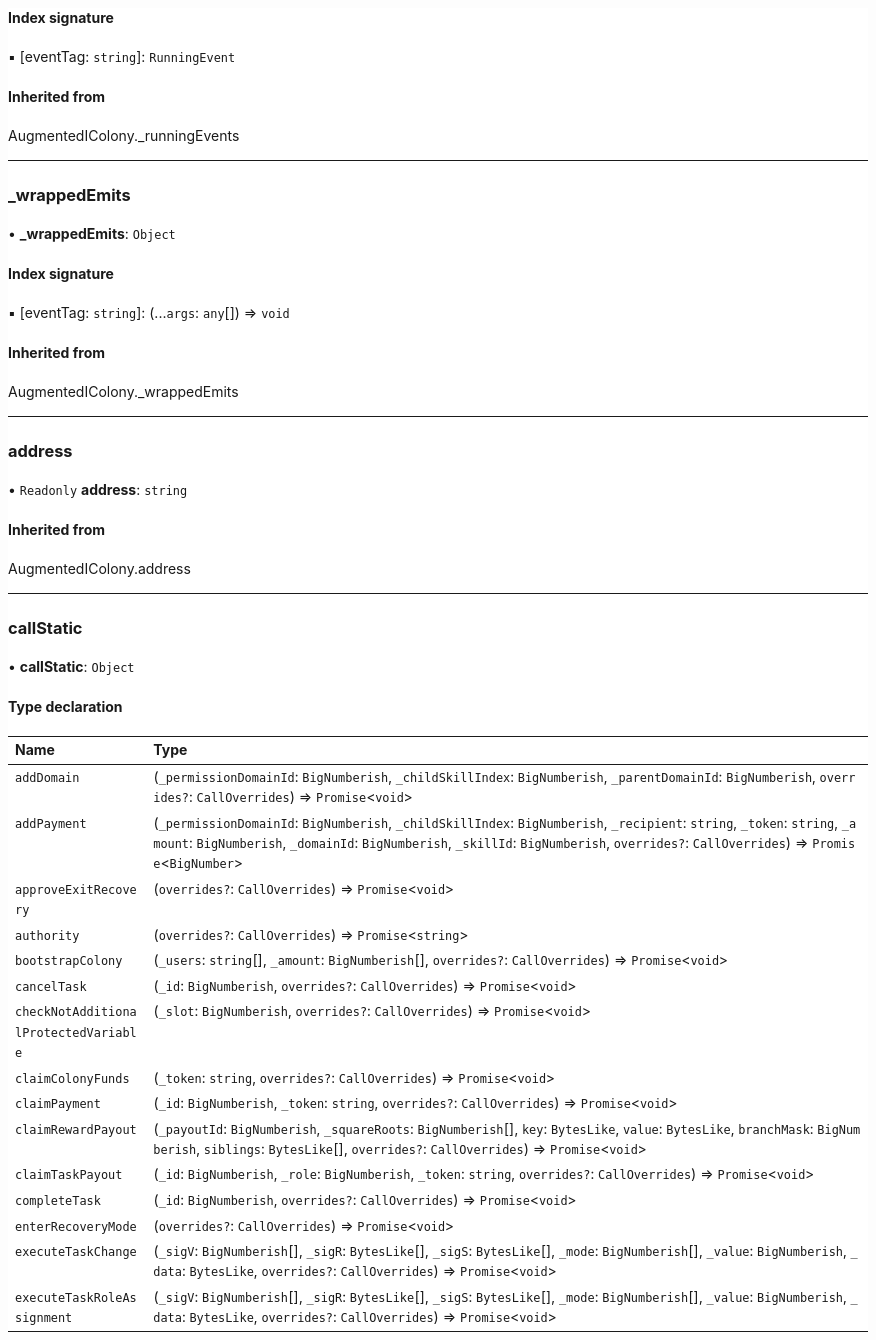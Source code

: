 #### Index signature

▪ [eventTag: `string`]: `RunningEvent`

#### Inherited from

AugmentedIColony.\_runningEvents

___

### \_wrappedEmits

• **\_wrappedEmits**: `Object`

#### Index signature

▪ [eventTag: `string`]: (...`args`: `any`[]) => `void`

#### Inherited from

AugmentedIColony.\_wrappedEmits

___

### address

• `Readonly` **address**: `string`

#### Inherited from

AugmentedIColony.address

___

### callStatic

• **callStatic**: `Object`

#### Type declaration

| Name | Type |
| :------ | :------ |
| `addDomain` | (`_permissionDomainId`: `BigNumberish`, `_childSkillIndex`: `BigNumberish`, `_parentDomainId`: `BigNumberish`, `overrides?`: `CallOverrides`) => `Promise`<`void`\> |
| `addPayment` | (`_permissionDomainId`: `BigNumberish`, `_childSkillIndex`: `BigNumberish`, `_recipient`: `string`, `_token`: `string`, `_amount`: `BigNumberish`, `_domainId`: `BigNumberish`, `_skillId`: `BigNumberish`, `overrides?`: `CallOverrides`) => `Promise`<`BigNumber`\> |
| `approveExitRecovery` | (`overrides?`: `CallOverrides`) => `Promise`<`void`\> |
| `authority` | (`overrides?`: `CallOverrides`) => `Promise`<`string`\> |
| `bootstrapColony` | (`_users`: `string`[], `_amount`: `BigNumberish`[], `overrides?`: `CallOverrides`) => `Promise`<`void`\> |
| `cancelTask` | (`_id`: `BigNumberish`, `overrides?`: `CallOverrides`) => `Promise`<`void`\> |
| `checkNotAdditionalProtectedVariable` | (`_slot`: `BigNumberish`, `overrides?`: `CallOverrides`) => `Promise`<`void`\> |
| `claimColonyFunds` | (`_token`: `string`, `overrides?`: `CallOverrides`) => `Promise`<`void`\> |
| `claimPayment` | (`_id`: `BigNumberish`, `_token`: `string`, `overrides?`: `CallOverrides`) => `Promise`<`void`\> |
| `claimRewardPayout` | (`_payoutId`: `BigNumberish`, `_squareRoots`: `BigNumberish`[], `key`: `BytesLike`, `value`: `BytesLike`, `branchMask`: `BigNumberish`, `siblings`: `BytesLike`[], `overrides?`: `CallOverrides`) => `Promise`<`void`\> |
| `claimTaskPayout` | (`_id`: `BigNumberish`, `_role`: `BigNumberish`, `_token`: `string`, `overrides?`: `CallOverrides`) => `Promise`<`void`\> |
| `completeTask` | (`_id`: `BigNumberish`, `overrides?`: `CallOverrides`) => `Promise`<`void`\> |
| `enterRecoveryMode` | (`overrides?`: `CallOverrides`) => `Promise`<`void`\> |
| `executeTaskChange` | (`_sigV`: `BigNumberish`[], `_sigR`: `BytesLike`[], `_sigS`: `BytesLike`[], `_mode`: `BigNumberish`[], `_value`: `BigNumberish`, `_data`: `BytesLike`, `overrides?`: `CallOverrides`) => `Promise`<`void`\> |
| `executeTaskRoleAssignment` | (`_sigV`: `BigNumberish`[], `_sigR`: `BytesLike`[], `_sigS`: `BytesLike`[], `_mode`: `BigNumberish`[], `_value`: `BigNumberish`, `_data`: `BytesLike`, `overrides?`: `CallOverrides`) => `Promise`<`void`\> |